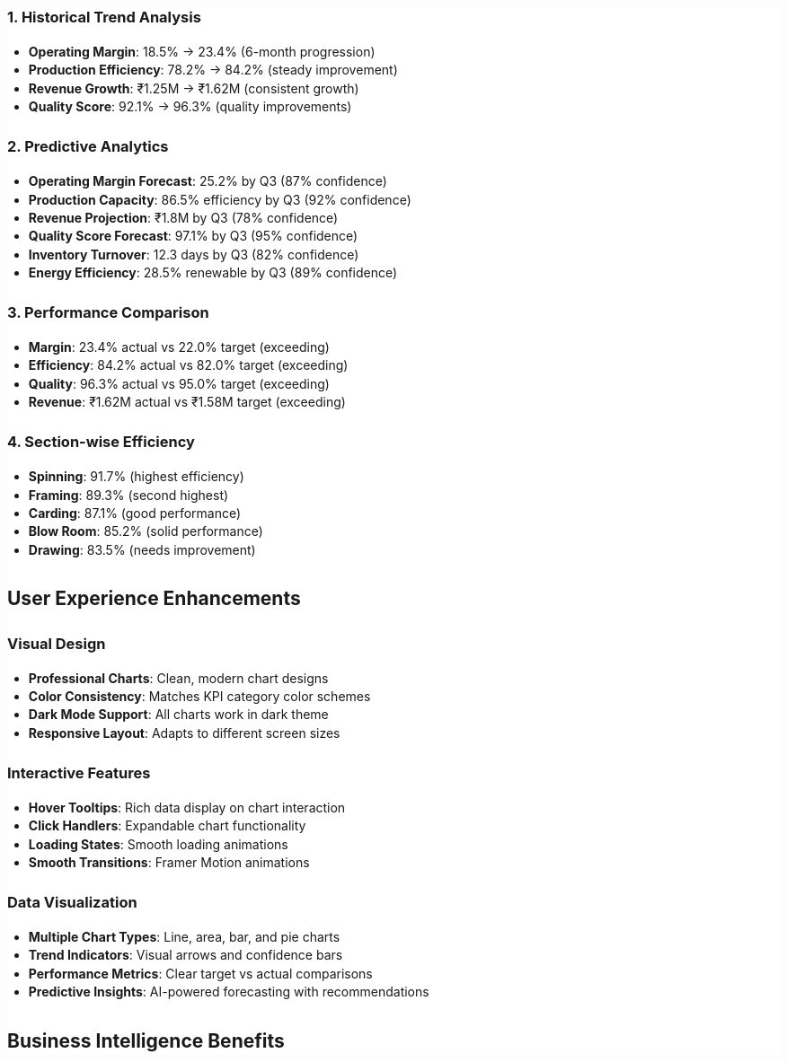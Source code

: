 ### **1. Historical Trend Analysis**
- **Operating Margin**: 18.5% → 23.4% (6-month progression)
- **Production Efficiency**: 78.2% → 84.2% (steady improvement)
- **Revenue Growth**: ₹1.25M → ₹1.62M (consistent growth)
- **Quality Score**: 92.1% → 96.3% (quality improvements)

### **2. Predictive Analytics**
- **Operating Margin Forecast**: 25.2% by Q3 (87% confidence)
- **Production Capacity**: 86.5% efficiency by Q3 (92% confidence)
- **Revenue Projection**: ₹1.8M by Q3 (78% confidence)
- **Quality Score Forecast**: 97.1% by Q3 (95% confidence)
- **Inventory Turnover**: 12.3 days by Q3 (82% confidence)
- **Energy Efficiency**: 28.5% renewable by Q3 (89% confidence)

### **3. Performance Comparison**
- **Margin**: 23.4% actual vs 22.0% target (exceeding)
- **Efficiency**: 84.2% actual vs 82.0% target (exceeding)
- **Quality**: 96.3% actual vs 95.0% target (exceeding)
- **Revenue**: ₹1.62M actual vs ₹1.58M target (exceeding)

### **4. Section-wise Efficiency**
- **Spinning**: 91.7% (highest efficiency)
- **Framing**: 89.3% (second highest)
- **Carding**: 87.1% (good performance)
- **Blow Room**: 85.2% (solid performance)
- **Drawing**: 83.5% (needs improvement)

## User Experience Enhancements

### **Visual Design**
- **Professional Charts**: Clean, modern chart designs
- **Color Consistency**: Matches KPI category color schemes
- **Dark Mode Support**: All charts work in dark theme
- **Responsive Layout**: Adapts to different screen sizes

### **Interactive Features**
- **Hover Tooltips**: Rich data display on chart interaction
- **Click Handlers**: Expandable chart functionality
- **Loading States**: Smooth loading animations
- **Smooth Transitions**: Framer Motion animations

### **Data Visualization**
- **Multiple Chart Types**: Line, area, bar, and pie charts
- **Trend Indicators**: Visual arrows and confidence bars
- **Performance Metrics**: Clear target vs actual comparisons
- **Predictive Insights**: AI-powered forecasting with recommendations

## Business Intelligence Benefits
